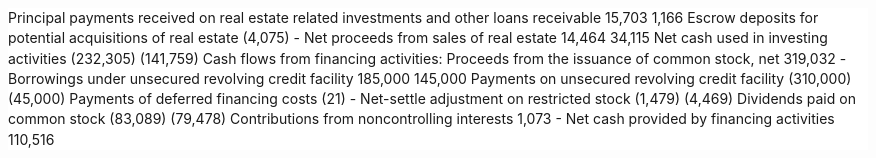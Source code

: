 </tr>
<tr>
<td>Principal payments received on real estate related investments and other loans receivable</td>
<td>15,703</td>
<td>1,166</td>
</tr>
<tr>
<td>Escrow deposits for potential acquisitions of real estate</td>
<td>(4,075)</td>
<td>-</td>
</tr>
<tr>
<td>Net proceeds from sales of real estate</td>
<td>14,464</td>
<td>34,115</td>
</tr>
<tr>
<td>Net cash used in investing activities</td>
<td>(232,305)</td>
<td>(141,759)</td>
</tr>
<tr>
<td>Cash flows from financing activities:</td>
<td></td>
<td></td>
</tr>
<tr>
<td>Proceeds from the issuance of common stock, net</td>
<td>319,032</td>
<td>-</td>
</tr>
<tr>
<td>Borrowings under unsecured revolving credit facility</td>
<td>185,000</td>
<td>145,000</td>
</tr>
<tr>
<td>Payments on unsecured revolving credit facility</td>
<td>(310,000)</td>
<td>(45,000)</td>
</tr>
<tr>
<td>Payments of deferred financing costs</td>
<td>(21)</td>
<td>-</td>
</tr>
<tr>
<td>Net-settle adjustment on restricted stock</td>
<td>(1,479)</td>
<td>(4,469)</td>
</tr>
<tr>
<td>Dividends paid on common stock</td>
<td>(83,089)</td>
<td>(79,478)</td>
</tr>
<tr>
<td>Contributions from noncontrolling interests</td>
<td>1,073</td>
<td>-</td>
</tr>
<tr>
<td>Net cash provided by financing activities</td>
<td>110,516</td>